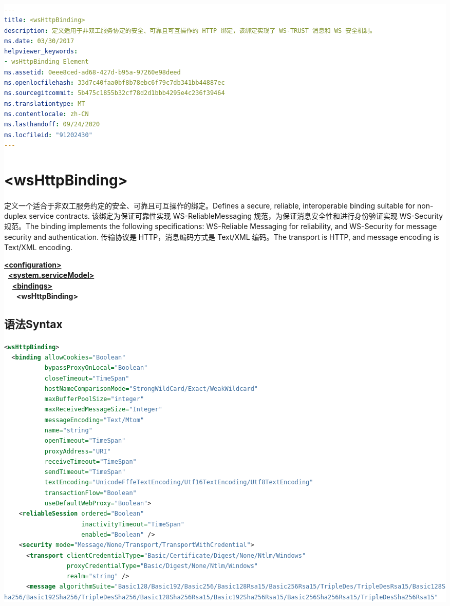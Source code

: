 ```yaml
---
title: <wsHttpBinding>
description: 定义适用于非双工服务协定的安全、可靠且可互操作的 HTTP 绑定，该绑定实现了 WS-TRUST 消息和 WS 安全机制。
ms.date: 03/30/2017
helpviewer_keywords:
- wsHttpBinding Element
ms.assetid: 0eee8ced-ad68-427d-b95a-97260e98deed
ms.openlocfilehash: 33d7c40faa0bf8b78ebc6f79c7db341bb44887ec
ms.sourcegitcommit: 5b475c1855b32cf78d2d1bbb4295e4c236f39464
ms.translationtype: MT
ms.contentlocale: zh-CN
ms.lasthandoff: 09/24/2020
ms.locfileid: "91202430"
---
```

# \<wsHttpBinding>

<span data-ttu-id="7df0b-102">定义一个适合于非双工服务约定的安全、可靠且可互操作的绑定。</span><span class="sxs-lookup"><span data-stu-id="7df0b-102">Defines a secure, reliable, interoperable binding suitable for non-duplex service contracts.</span></span> <span data-ttu-id="7df0b-103">该绑定为保证可靠性实现 WS-ReliableMessaging 规范，为保证消息安全性和进行身份验证实现 WS-Security 规范。</span><span class="sxs-lookup"><span data-stu-id="7df0b-103">The binding implements the following specifications: WS-Reliable Messaging for reliability, and WS-Security for message security and authentication.</span></span> <span data-ttu-id="7df0b-104">传输协议是 HTTP，消息编码方式是 Text/XML 编码。</span><span class="sxs-lookup"><span data-stu-id="7df0b-104">The transport is HTTP, and message encoding is Text/XML encoding.</span></span>  
  
[**\<configuration>**](../configuration-element.md)\
&nbsp;&nbsp;[**\<system.serviceModel>**](system-servicemodel.md)\
&nbsp;&nbsp;&nbsp;&nbsp;[**\<bindings>**](bindings.md)\
&nbsp;&nbsp;&nbsp;&nbsp;&nbsp;&nbsp;**\<wsHttpBinding>**  
  
## <a name="syntax"></a><span data-ttu-id="7df0b-105">语法</span><span class="sxs-lookup"><span data-stu-id="7df0b-105">Syntax</span></span>  
  
```xml  
<wsHttpBinding>
  <binding allowCookies="Boolean"
           bypassProxyOnLocal="Boolean"
           closeTimeout="TimeSpan"
           hostNameComparisonMode="StrongWildCard/Exact/WeakWildcard"
           maxBufferPoolSize="integer"
           maxReceivedMessageSize="Integer"
           messageEncoding="Text/Mtom"
           name="string"
           openTimeout="TimeSpan"
           proxyAddress="URI"
           receiveTimeout="TimeSpan"
           sendTimeout="TimeSpan"
           textEncoding="UnicodeFffeTextEncoding/Utf16TextEncoding/Utf8TextEncoding"
           transactionFlow="Boolean"
           useDefaultWebProxy="Boolean">
    <reliableSession ordered="Boolean"
                     inactivityTimeout="TimeSpan"
                     enabled="Boolean" />
    <security mode="Message/None/Transport/TransportWithCredential">
      <transport clientCredentialType="Basic/Certificate/Digest/None/Ntlm/Windows"
                 proxyCredentialType="Basic/Digest/None/Ntlm/Windows"
                 realm="string" />
      <message algorithmSuite="Basic128/Basic192/Basic256/Basic128Rsa15/Basic256Rsa15/TripleDes/TripleDesRsa15/Basic128Sha256/Basic192Sha256/TripleDesSha256/Basic128Sha256Rsa15/Basic192Sha256Rsa15/Basic256Sha256Rsa15/TripleDesSha256Rsa15"
```